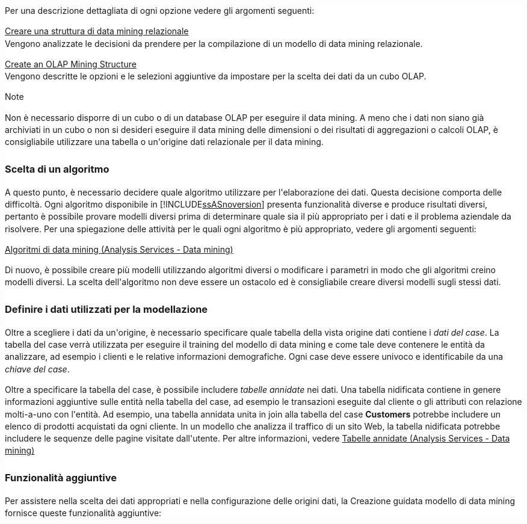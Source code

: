  Per una descrizione dettagliata di ogni opzione vedere gli argomenti seguenti:  
  
 [Creare una struttura di data mining relazionale](../../analysis-services/data-mining/create-a-relational-mining-structure.md)  
 Vengono analizzate le decisioni da prendere per la compilazione di un modello di data mining relazionale.  
  
 [Create an OLAP Mining Structure](../../analysis-services/data-mining/create-an-olap-mining-structure.md)  
 Vengono descritte le opzioni e le selezioni aggiuntive da impostare per la scelta dei dati da un cubo OLAP.  
  
> [!NOTE]  
>  Non è necessario disporre di un cubo o di un database OLAP per eseguire il data mining. A meno che i dati non siano già archiviati in un cubo o non si desideri eseguire il data mining delle dimensioni o dei risultati di aggregazioni o calcoli OLAP, è consigliabile utilizzare una tabella o un'origine dati relazionale per il data mining.  
  
### <a name="choosing-an-algorithm"></a>Scelta di un algoritmo  
 A questo punto, è necessario decidere quale algoritmo utilizzare per l'elaborazione dei dati. Questa decisione comporta delle difficoltà. Ogni algoritmo disponibile in [!INCLUDE[ssASnoversion](../../includes/ssasnoversion-md.md)] presenta funzionalità diverse e produce risultati diversi, pertanto è possibile provare modelli diversi prima di determinare quale sia il più appropriato per i dati e il problema aziendale da risolvere. Per una spiegazione delle attività per le quali ogni algoritmo è più appropriato, vedere gli argomenti seguenti:  
  
 [Algoritmi di data mining &#40;Analysis Services - Data mining&#41;](../../analysis-services/data-mining/data-mining-algorithms-analysis-services-data-mining.md)  
  
 Di nuovo, è possibile creare più modelli utilizzando algoritmi diversi o modificare i parametri in modo che gli algoritmi creino modelli diversi. La scelta dell'algoritmo non deve essere un ostacolo ed è consigliabile creare diversi modelli sugli stessi dati.  
  
### <a name="define-the-data-used-for-modeling"></a>Definire i dati utilizzati per la modellazione  
 Oltre a scegliere i dati da un'origine, è necessario specificare quale tabella della vista origine dati contiene i *dati del case*. La tabella del case verrà utilizzata per eseguire il training del modello di data mining e come tale deve contenere le entità da analizzare, ad esempio i clienti e le relative informazioni demografiche. Ogni case deve essere univoco e identificabile da una *chiave del case*.  
  
 Oltre a specificare la tabella del case, è possibile includere *tabelle annidate* nei dati. Una tabella nidificata contiene in genere informazioni aggiuntive sulle entità nella tabella del case, ad esempio le transazioni eseguite dal cliente o gli attributi con relazione molti-a-uno con l'entità. Ad esempio, una tabella annidata unita in join alla tabella del case **Customers** potrebbe includere un elenco di prodotti acquistati da ogni cliente. In un modello che analizza il traffico di un sito Web, la tabella nidificata potrebbe includere le sequenze delle pagine visitate dall'utente. Per altre informazioni, vedere [Tabelle annidate &#40;Analysis Services - Data mining&#41;](../../analysis-services/data-mining/nested-tables-analysis-services-data-mining.md)  
  
### <a name="additional-features"></a>Funzionalità aggiuntive  
 Per assistere nella scelta dei dati appropriati e nella configurazione delle origini dati, la Creazione guidata modello di data mining fornisce queste funzionalità aggiuntive:  
  